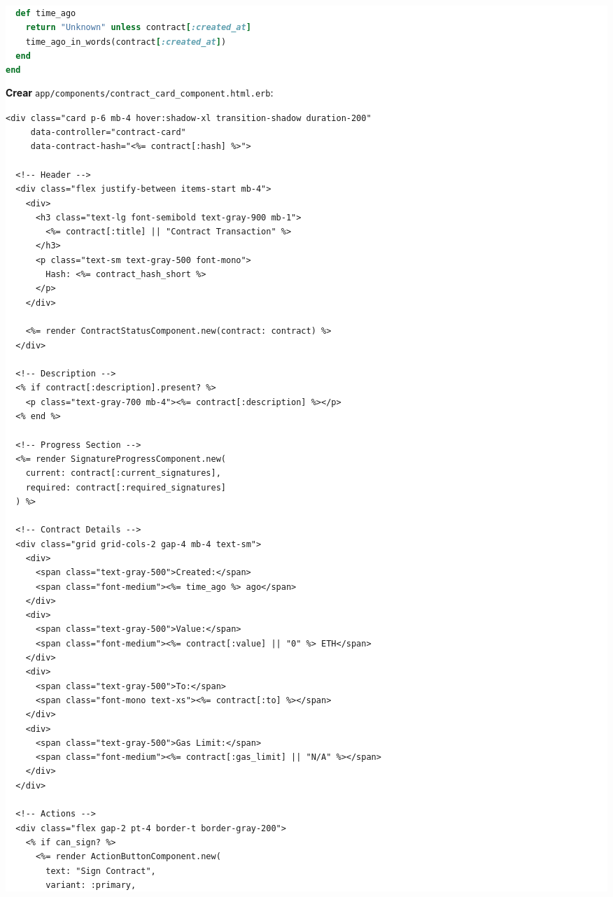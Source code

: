 ```ruby
  def time_ago
    return "Unknown" unless contract[:created_at]
    time_ago_in_words(contract[:created_at])
  end
end
```

**Crear** `app/components/contract_card_component.html.erb`:
```erb
<div class="card p-6 mb-4 hover:shadow-xl transition-shadow duration-200" 
     data-controller="contract-card" 
     data-contract-hash="<%= contract[:hash] %>">
  
  <!-- Header -->
  <div class="flex justify-between items-start mb-4">
    <div>
      <h3 class="text-lg font-semibold text-gray-900 mb-1">
        <%= contract[:title] || "Contract Transaction" %>
      </h3>
      <p class="text-sm text-gray-500 font-mono">
        Hash: <%= contract_hash_short %>
      </p>
    </div>
    
    <%= render ContractStatusComponent.new(contract: contract) %>
  </div>

  <!-- Description -->
  <% if contract[:description].present? %>
    <p class="text-gray-700 mb-4"><%= contract[:description] %></p>
  <% end %>

  <!-- Progress Section -->
  <%= render SignatureProgressComponent.new(
    current: contract[:current_signatures], 
    required: contract[:required_signatures]
  ) %>

  <!-- Contract Details -->
  <div class="grid grid-cols-2 gap-4 mb-4 text-sm">
    <div>
      <span class="text-gray-500">Created:</span>
      <span class="font-medium"><%= time_ago %> ago</span>
    </div>
    <div>
      <span class="text-gray-500">Value:</span>
      <span class="font-medium"><%= contract[:value] || "0" %> ETH</span>
    </div>
    <div>
      <span class="text-gray-500">To:</span>
      <span class="font-mono text-xs"><%= contract[:to] %></span>
    </div>
    <div>
      <span class="text-gray-500">Gas Limit:</span>
      <span class="font-medium"><%= contract[:gas_limit] || "N/A" %></span>
    </div>
  </div>

  <!-- Actions -->
  <div class="flex gap-2 pt-4 border-t border-gray-200">
    <% if can_sign? %>
      <%= render ActionButtonComponent.new(
        text: "Sign Contract", 
        variant: :primary,
```